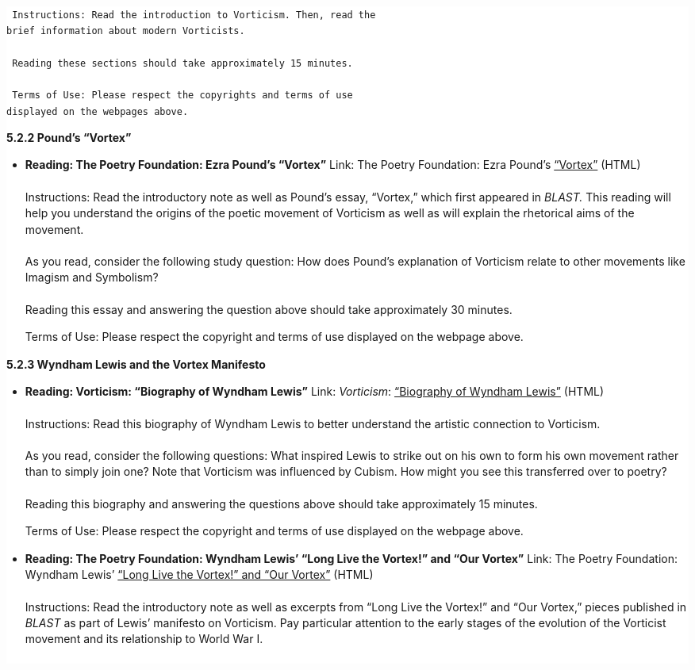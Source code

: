      Instructions: Read the introduction to Vorticism. Then, read the
    brief information about modern Vorticists.  
      
     Reading these sections should take approximately 15 minutes.  
      
     Terms of Use: Please respect the copyrights and terms of use
    displayed on the webpages above.

**5.2.2 Pound’s “Vortex”** <span id="5.2.2"></span> 
-   **Reading: The Poetry Foundation: Ezra Pound’s “Vortex”**
    Link: The Poetry Foundation: Ezra Pound’s
    [“Vortex”](http://www.poetryfoundation.org/learning/essay/238700) (HTML)  
        
     Instructions: Read the introductory note as well as Pound’s essay,
    “Vortex,” which first appeared in *BLAST.* This reading will help
    you understand the origins of the poetic movement of Vorticism as
    well as will explain the rhetorical aims of the movement.  
        
     As you read, consider the following study question: How does
    Pound’s explanation of Vorticism relate to other movements like
    Imagism and Symbolism?  
        
     Reading this essay and answering the question above should take
    approximately 30 minutes.  
      
     Terms of Use: Please respect the copyright and terms of use
    displayed on the webpage above.

**5.2.3 Wyndham Lewis and the Vortex Manifesto** <span
id="5.2.3"></span> 
-   **Reading: Vorticism: “Biography of Wyndham Lewis”**
    Link: *Vorticism*: [“Biography of Wyndham
    Lewis”](https://web.archive.org/web/20120217135805/http://www.vorticism.co.uk/vorts_lewis.html) (HTML)  
        
     Instructions: Read this biography of Wyndham Lewis to better
    understand the artistic connection to Vorticism.  
        
     As you read, consider the following questions: What inspired Lewis
    to strike out on his own to form his own movement rather than to
    simply join one? Note that Vorticism was influenced by Cubism. How
    might you see this transferred over to poetry?  
        
     Reading this biography and answering the questions above should
    take approximately 15 minutes.  
      
     Terms of Use: Please respect the copyright and terms of use
    displayed on the webpage above.

-   **Reading: The Poetry Foundation: Wyndham Lewis’ “Long Live the
    Vortex!” and “Our Vortex”**
    Link: The Poetry Foundation: Wyndham Lewis’ [“Long Live the Vortex!”
    and “Our
    Vortex”](http://www.poetryfoundation.org/learning/essay/238696) (HTML)  
        
     Instructions: Read the introductory note as well as excerpts from
    “Long Live the Vortex!” and “Our Vortex,” pieces published in
    *BLAST* as part of Lewis’ manifesto on Vorticism. Pay particular
    attention to the early stages of the evolution of the Vorticist
    movement and its relationship to World War I.   
        